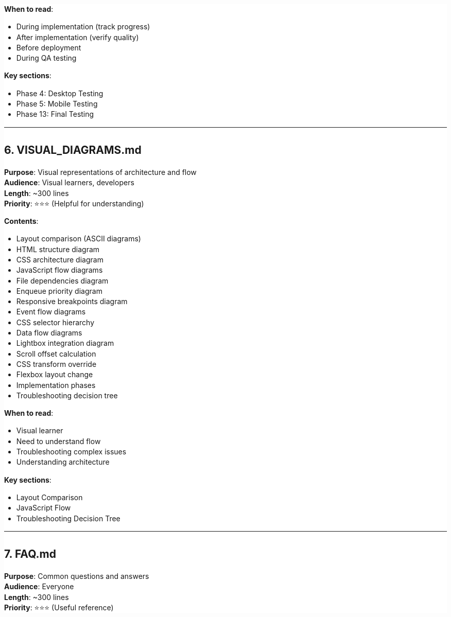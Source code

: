 **When to read**:
- During implementation (track progress)
- After implementation (verify quality)
- Before deployment
- During QA testing

**Key sections**:
- Phase 4: Desktop Testing
- Phase 5: Mobile Testing
- Phase 13: Final Testing

---

## 6. VISUAL_DIAGRAMS.md
**Purpose**: Visual representations of architecture and flow  
**Audience**: Visual learners, developers  
**Length**: ~300 lines  
**Priority**: ⭐⭐⭐ (Helpful for understanding)

**Contents**:
- Layout comparison (ASCII diagrams)
- HTML structure diagram
- CSS architecture diagram
- JavaScript flow diagrams
- File dependencies diagram
- Enqueue priority diagram
- Responsive breakpoints diagram
- Event flow diagrams
- CSS selector hierarchy
- Data flow diagrams
- Lightbox integration diagram
- Scroll offset calculation
- CSS transform override
- Flexbox layout change
- Implementation phases
- Troubleshooting decision tree

**When to read**:
- Visual learner
- Need to understand flow
- Troubleshooting complex issues
- Understanding architecture

**Key sections**:
- Layout Comparison
- JavaScript Flow
- Troubleshooting Decision Tree

---

## 7. FAQ.md
**Purpose**: Common questions and answers  
**Audience**: Everyone  
**Length**: ~300 lines  
**Priority**: ⭐⭐⭐ (Useful reference)
